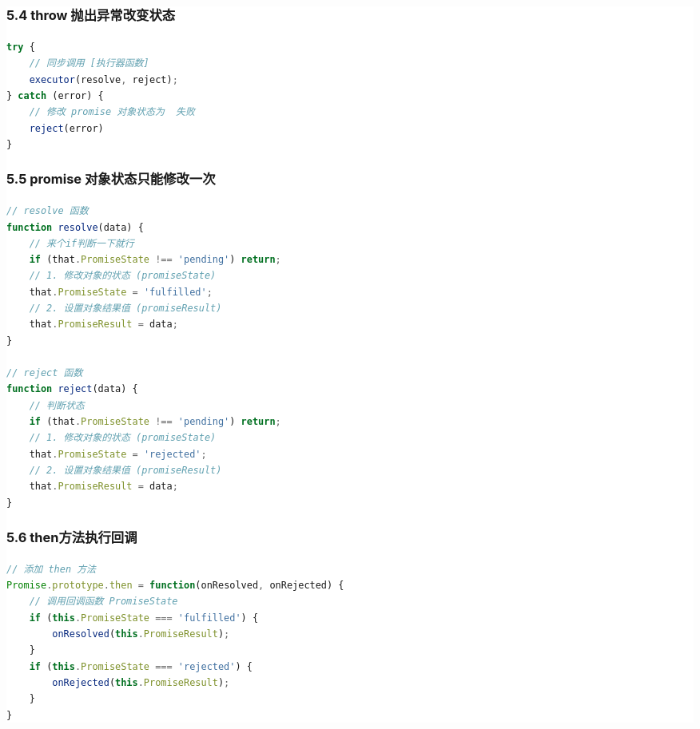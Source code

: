 

### 5.4 throw 抛出异常改变状态

```js
try {
    // 同步调用 [执行器函数]
    executor(resolve, reject);
} catch (error) {
    // 修改 promise 对象状态为  失败
    reject(error)
}
```





### 5.5 promise 对象状态只能修改一次

```js
// resolve 函数
function resolve(data) {
    // 来个if判断一下就行
    if (that.PromiseState !== 'pending') return;
    // 1. 修改对象的状态 (promiseState)
    that.PromiseState = 'fulfilled';
    // 2. 设置对象结果值 (promiseResult)
    that.PromiseResult = data;
}

// reject 函数
function reject(data) {
    // 判断状态
    if (that.PromiseState !== 'pending') return;
    // 1. 修改对象的状态 (promiseState)
    that.PromiseState = 'rejected';
    // 2. 设置对象结果值 (promiseResult)
    that.PromiseResult = data;
}
```





### 5.6 then方法执行回调

```js
// 添加 then 方法
Promise.prototype.then = function(onResolved, onRejected) {
    // 调用回调函数 PromiseState
    if (this.PromiseState === 'fulfilled') {
        onResolved(this.PromiseResult);
    }
    if (this.PromiseState === 'rejected') {
        onRejected(this.PromiseResult);
    }
}
```
